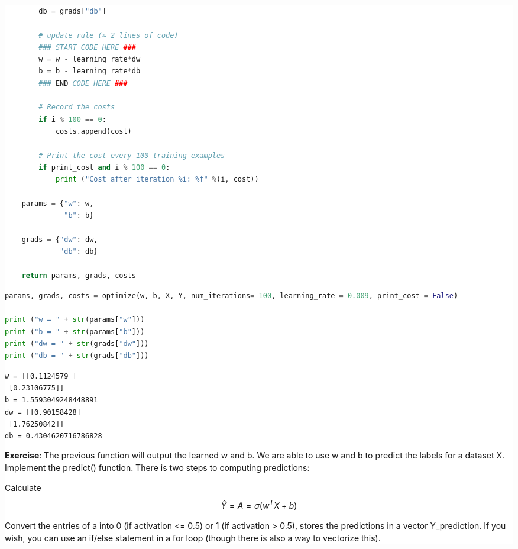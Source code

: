 ```python
        db = grads["db"]
        
        # update rule (≈ 2 lines of code)
        ### START CODE HERE ###
        w = w - learning_rate*dw
        b = b - learning_rate*db
        ### END CODE HERE ###
        
        # Record the costs
        if i % 100 == 0:
            costs.append(cost)
        
        # Print the cost every 100 training examples
        if print_cost and i % 100 == 0:
            print ("Cost after iteration %i: %f" %(i, cost))
    
    params = {"w": w,
              "b": b}
    
    grads = {"dw": dw,
             "db": db}
    
    return params, grads, costs
```


```python
params, grads, costs = optimize(w, b, X, Y, num_iterations= 100, learning_rate = 0.009, print_cost = False)

print ("w = " + str(params["w"]))
print ("b = " + str(params["b"]))
print ("dw = " + str(grads["dw"]))
print ("db = " + str(grads["db"]))
```

    w = [[0.1124579 ]
     [0.23106775]]
    b = 1.5593049248448891
    dw = [[0.90158428]
     [1.76250842]]
    db = 0.4304620716786828
    

**Exercise**: The previous function will output the learned w and b. We are able to use w and b to predict the labels for a dataset X. Implement the predict() function. There is two steps to computing predictions:

Calculate $$\hat{Y} = A = \sigma(w^T X + b)$$

Convert the entries of a into 0 (if activation <= 0.5) or 1 (if activation > 0.5), stores the predictions in a vector Y_prediction. If you wish, you can use an if/else statement in a for loop (though there is also a way to vectorize this).
